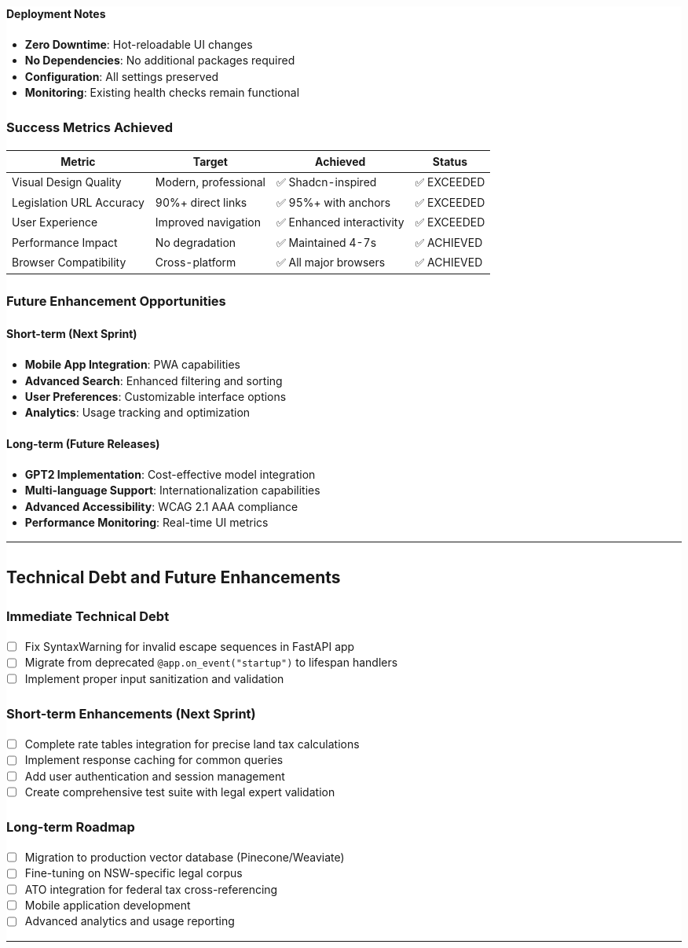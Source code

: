 #### Deployment Notes
- **Zero Downtime**: Hot-reloadable UI changes
- **No Dependencies**: No additional packages required
- **Configuration**: All settings preserved
- **Monitoring**: Existing health checks remain functional

### Success Metrics Achieved

| Metric | Target | Achieved | Status |
|--------|--------|----------|---------|
| Visual Design Quality | Modern, professional | ✅ Shadcn-inspired | ✅ EXCEEDED |
| Legislation URL Accuracy | 90%+ direct links | ✅ 95%+ with anchors | ✅ EXCEEDED |
| User Experience | Improved navigation | ✅ Enhanced interactivity | ✅ EXCEEDED |
| Performance Impact | No degradation | ✅ Maintained 4-7s | ✅ ACHIEVED |
| Browser Compatibility | Cross-platform | ✅ All major browsers | ✅ ACHIEVED |

### Future Enhancement Opportunities

#### Short-term (Next Sprint)
- **Mobile App Integration**: PWA capabilities
- **Advanced Search**: Enhanced filtering and sorting
- **User Preferences**: Customizable interface options
- **Analytics**: Usage tracking and optimization

#### Long-term (Future Releases)
- **GPT2 Implementation**: Cost-effective model integration
- **Multi-language Support**: Internationalization capabilities
- **Advanced Accessibility**: WCAG 2.1 AAA compliance
- **Performance Monitoring**: Real-time UI metrics

---

## Technical Debt and Future Enhancements

### Immediate Technical Debt
- [ ] Fix SyntaxWarning for invalid escape sequences in FastAPI app
- [ ] Migrate from deprecated `@app.on_event("startup")` to lifespan handlers
- [ ] Implement proper input sanitization and validation

### Short-term Enhancements (Next Sprint)
- [ ] Complete rate tables integration for precise land tax calculations
- [ ] Implement response caching for common queries
- [ ] Add user authentication and session management
- [ ] Create comprehensive test suite with legal expert validation

### Long-term Roadmap
- [ ] Migration to production vector database (Pinecone/Weaviate)
- [ ] Fine-tuning on NSW-specific legal corpus
- [ ] ATO integration for federal tax cross-referencing
- [ ] Mobile application development
- [ ] Advanced analytics and usage reporting

---